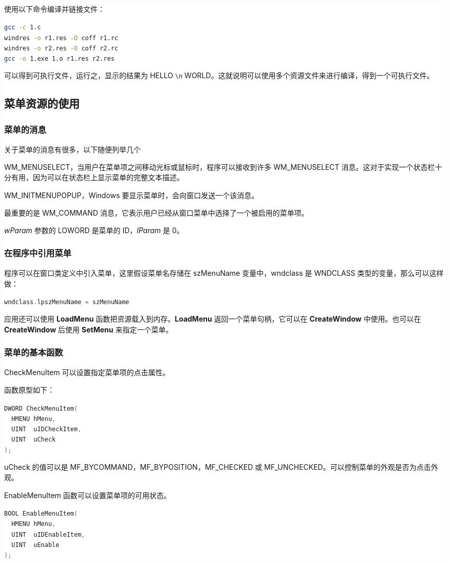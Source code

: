 使用以下命令编译并链接文件：

```bash
gcc -c 1.c
windres -o r1.res -O coff r1.rc
windres -o r2.res -O coff r2.rc
gcc -o 1.exe 1.o r1.res r2.res
```

可以得到可执行文件，运行之，显示的结果为 HELLO `\n` WORLD。这就说明可以使用多个资源文件来进行编译，得到一个可执行文件。

## 菜单资源的使用

### 菜单的消息

关于菜单的消息有很多，以下随便列举几个

WM\_MENUSELECT，当用户在菜单项之间移动光标或鼠标时，程序可以接收到许多 WM\_MENUSELECT 消息。这对于实现一个状态栏十分有用，因为可以在状态栏上显示菜单的完整文本描述。

WM\_INITMENUPOPUP，Windows 要显示菜单时，会向窗口发送一个该消息。

最重要的是 WM\_COMMAND 消息，它表示用户已经从窗口菜单中选择了一个被启用的菜单项。

*wParam* 参数的 LOWORD 是菜单的 ID，*lParam* 是 0。

### 在程序中引用菜单

程序可以在窗口类定义中引入菜单，这里假设菜单名存储在 szMenuName 变量中，wndclass 是 WNDCLASS 类型的变量，那么可以这样做：

```c
wndclass.lpszMenuName = szMenuName
```

应用还可以使用 **LoadMenu** 函数把资源载入到内存。**LoadMenu** 返回一个菜单句柄，它可以在 **CreateWindow** 中使用。也可以在 **CreateWindow** 后使用 **SetMenu** 来指定一个菜单。

### 菜单的基本函数

CheckMenuItem 可以设置指定菜单项的点击属性。

函数原型如下：

```c
DWORD CheckMenuItem(
  HMENU hMenu,
  UINT  uIDCheckItem,
  UINT  uCheck
);
```

uCheck 的值可以是 MF\_BYCOMMAND，MF\_BYPOSITION，MF\_CHECKED 或 MF\_UNCHECKED。可以控制菜单的外观是否为点击外观。

EnableMenuItem 函数可以设置菜单项的可用状态。

```c
BOOL EnableMenuItem(
  HMENU hMenu,
  UINT  uIDEnableItem,
  UINT  uEnable
);
```
